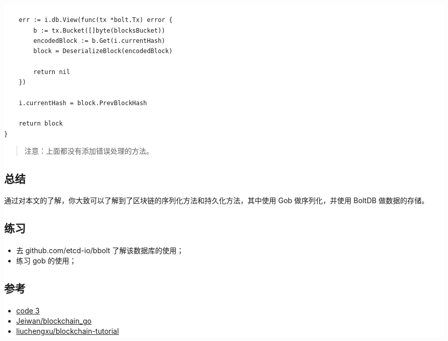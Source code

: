 ```

	err := i.db.View(func(tx *bolt.Tx) error {
		b := tx.Bucket([]byte(blocksBucket))
		encodedBlock := b.Get(i.currentHash)
		block = DeserializeBlock(encodedBlock)

		return nil
	})

	i.currentHash = block.PrevBlockHash

	return block
}
```
> 注意：上面都没有添加错误处理的方法。

## 总结

通过对本文的了解，你大致可以了解到了区块链的序列化方法和持久化方法，其中使用 Gob 做序列化，并使用 BoltDB 做数据的存储。

## 练习

- 去 github.com/etcd-io/bbolt 了解该数据库的使用；
- 练习 gob 的使用；

## 参考

- [code 3](https://github.com/Jeiwan/blockchain_go/tree/part_3)
- [Jeiwan/blockchain_go](https://github.com/Jeiwan/blockchain_go)
- [liuchengxu/blockchain-tutorial](https://github.com/liuchengxu/blockchain-tutorial)



